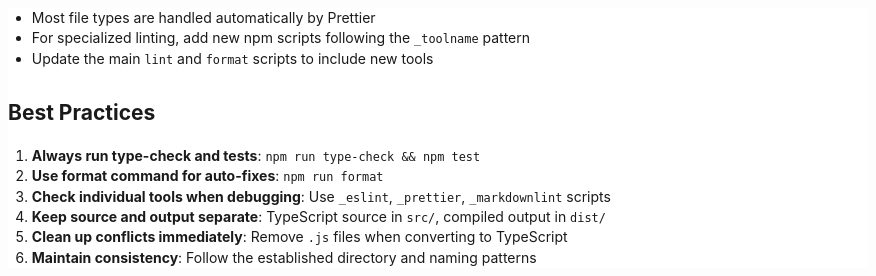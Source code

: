 - Most file types are handled automatically by Prettier
- For specialized linting, add new npm scripts following the `_toolname` pattern
- Update the main `lint` and `format` scripts to include new tools

## Best Practices

1. **Always run type-check and tests**: `npm run type-check && npm test`
2. **Use format command for auto-fixes**: `npm run format`
3. **Check individual tools when debugging**: Use `_eslint`, `_prettier`, `_markdownlint` scripts
4. **Keep source and output separate**: TypeScript source in `src/`, compiled output in `dist/`
5. **Clean up conflicts immediately**: Remove `.js` files when converting to TypeScript
6. **Maintain consistency**: Follow the established directory and naming patterns
